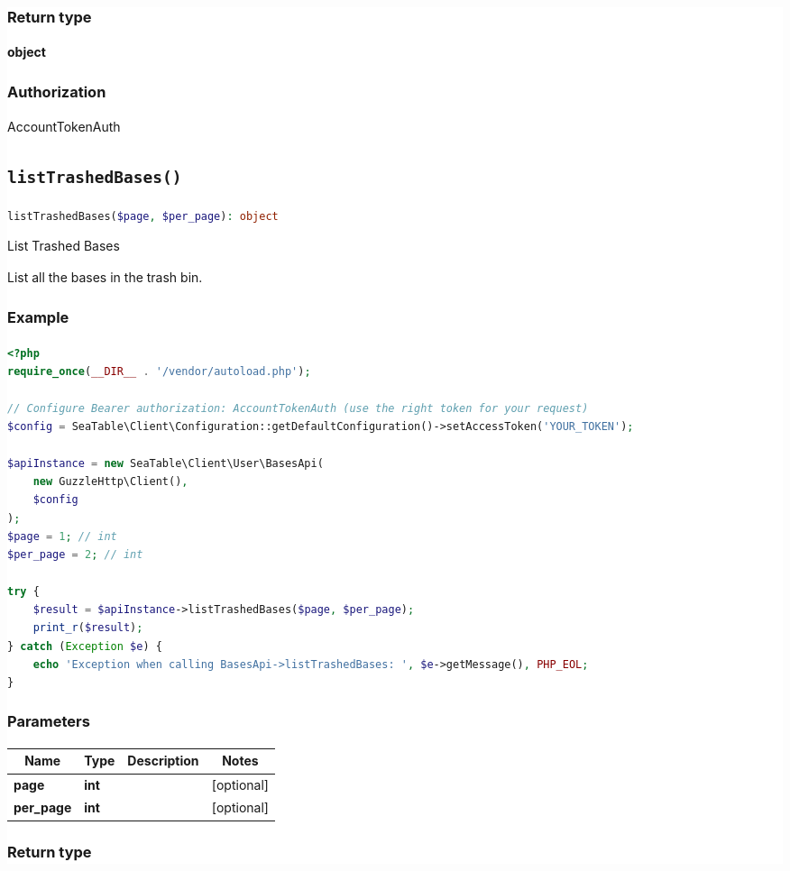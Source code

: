 ### Return type

**object**

### Authorization

AccountTokenAuth




## `listTrashedBases()`

```php
listTrashedBases($page, $per_page): object
```

List Trashed Bases

List all the bases in the trash bin.

### Example

```php
<?php
require_once(__DIR__ . '/vendor/autoload.php');

// Configure Bearer authorization: AccountTokenAuth (use the right token for your request)
$config = SeaTable\Client\Configuration::getDefaultConfiguration()->setAccessToken('YOUR_TOKEN');

$apiInstance = new SeaTable\Client\User\BasesApi(
    new GuzzleHttp\Client(),
    $config
);
$page = 1; // int
$per_page = 2; // int

try {
    $result = $apiInstance->listTrashedBases($page, $per_page);
    print_r($result);
} catch (Exception $e) {
    echo 'Exception when calling BasesApi->listTrashedBases: ', $e->getMessage(), PHP_EOL;
}
```

### Parameters

| Name | Type | Description  | Notes |
| ------------- | ------------- | ------------- | ------------- |
| **page** | **int**|  | [optional] |
| **per_page** | **int**|  | [optional] |

### Return type
